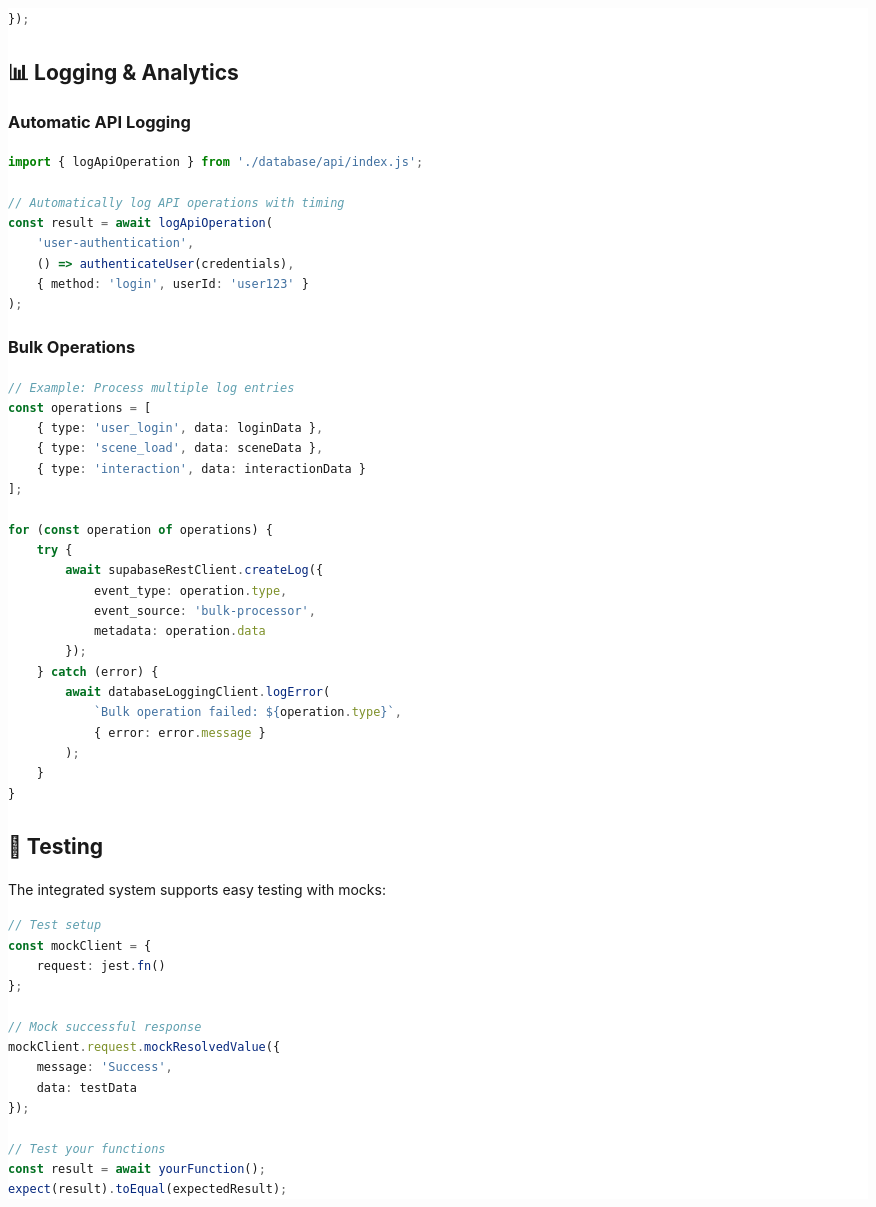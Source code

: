 ```typescript
});
```

## 📊 Logging & Analytics

### Automatic API Logging

```typescript
import { logApiOperation } from './database/api/index.js';

// Automatically log API operations with timing
const result = await logApiOperation(
    'user-authentication',
    () => authenticateUser(credentials),
    { method: 'login', userId: 'user123' }
);
```

### Bulk Operations

```typescript
// Example: Process multiple log entries
const operations = [
    { type: 'user_login', data: loginData },
    { type: 'scene_load', data: sceneData },
    { type: 'interaction', data: interactionData }
];

for (const operation of operations) {
    try {
        await supabaseRestClient.createLog({
            event_type: operation.type,
            event_source: 'bulk-processor',
            metadata: operation.data
        });
    } catch (error) {
        await databaseLoggingClient.logError(
            `Bulk operation failed: ${operation.type}`,
            { error: error.message }
        );
    }
}
```

## 🧪 Testing

The integrated system supports easy testing with mocks:

```typescript
// Test setup
const mockClient = {
    request: jest.fn()
};

// Mock successful response
mockClient.request.mockResolvedValue({
    message: 'Success',
    data: testData
});

// Test your functions
const result = await yourFunction();
expect(result).toEqual(expectedResult);
```
